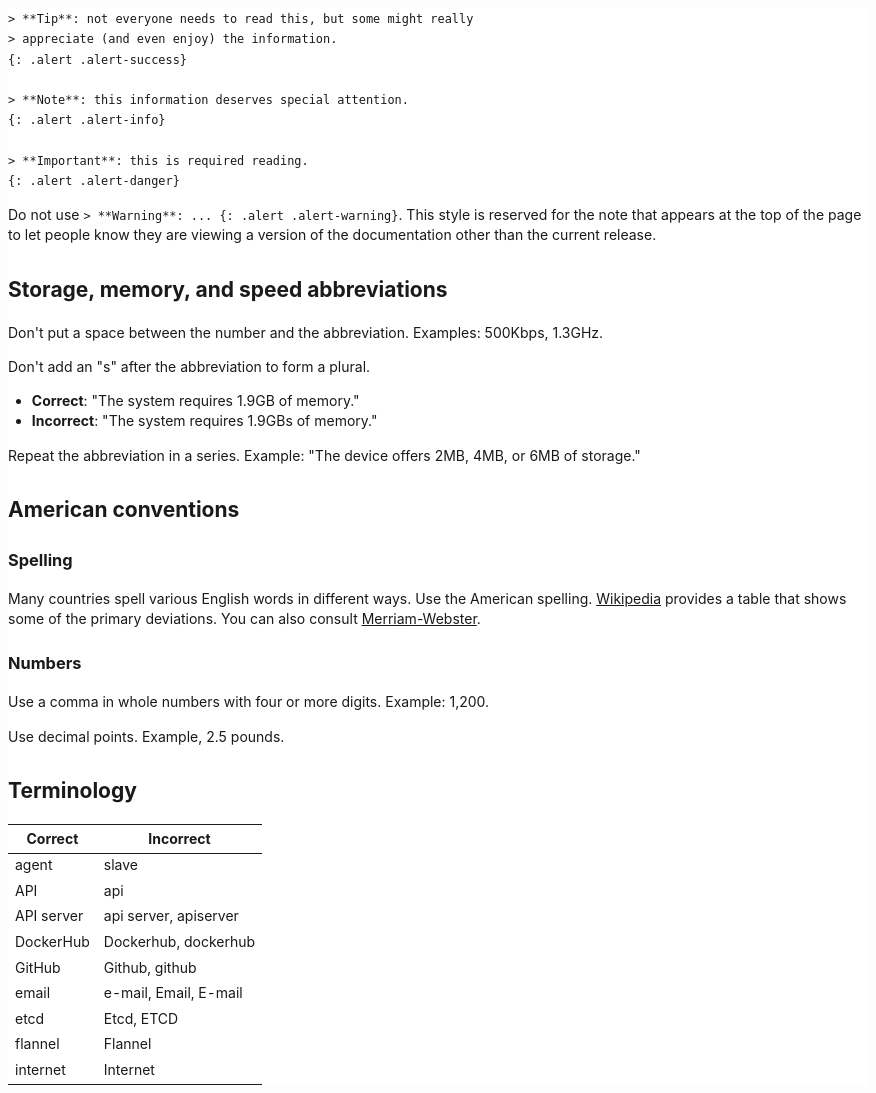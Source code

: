 ```
> **Tip**: not everyone needs to read this, but some might really 
> appreciate (and even enjoy) the information.
{: .alert .alert-success}

> **Note**: this information deserves special attention.
{: .alert .alert-info}

> **Important**: this is required reading.
{: .alert .alert-danger}
```

Do not use `> **Warning**: ... {: .alert .alert-warning}`. This style 
is reserved for the note that appears at the top of the page to let people 
know they are viewing a version of the documentation other than the 
current release.


## Storage, memory, and speed abbreviations

Don't put a space between the number and the abbreviation. Examples: 500Kbps,
1.3GHz.

Don't add an "s" after the abbreviation to form a plural.

- **Correct**: "The system requires 1.9GB of memory."
- **Incorrect**: "The system requires 1.9GBs of memory."

Repeat the abbreviation in a series. Example: "The device offers 2MB, 4MB,
or 6MB of storage."


## American conventions

### Spelling

Many countries spell various English words in different ways. Use the 
American spelling. [Wikipedia](https://en.wikipedia.org/wiki/Wikipedia:Manual_of_Style/Spelling) 
provides a table that shows some of the primary deviations. You can 
also consult [Merriam-Webster](https://www.merriam-webster.com/).

### Numbers

Use a comma in whole numbers with four or more digits. Example: 1,200.

Use decimal points. Example, 2.5 pounds.


## Terminology

| Correct               | Incorrect
| --------------------- | ---------
| agent                 | slave
| API                   | api
| API server            | api server, apiserver
| DockerHub             | Dockerhub, dockerhub
| GitHub                | Github, github
| email                 | e-mail, Email, E-mail
| etcd                  | Etcd, ETCD
| flannel               | Flannel
| internet              | Internet